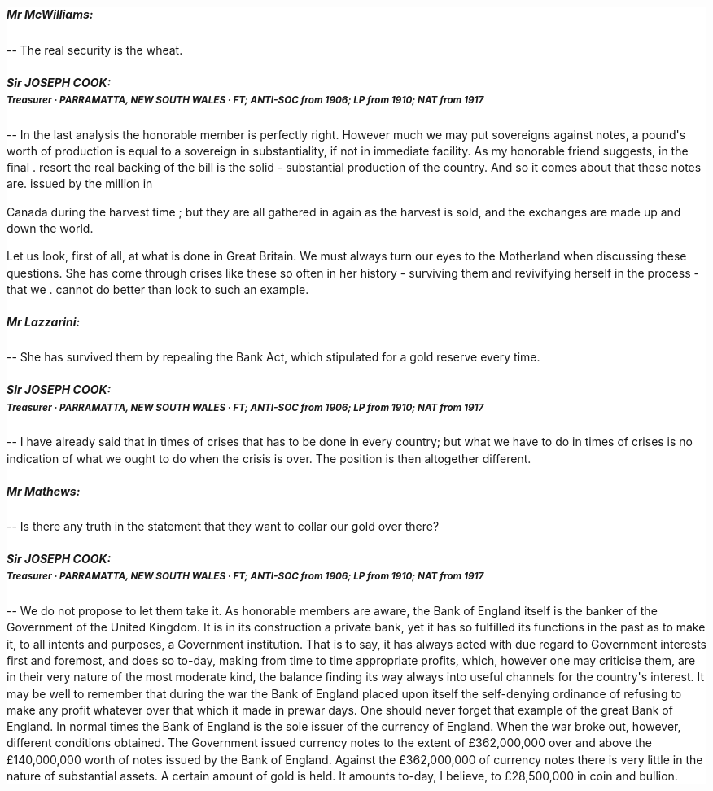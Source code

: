 ##### Mr McWilliams:

-- The real security is the wheat. 

##### Sir JOSEPH COOK:<br><small class="text-muted">Treasurer &middot; PARRAMATTA, NEW SOUTH WALES &middot; FT; ANTI-SOC from 1906; LP from 1910; NAT from 1917</small>

-- In the last analysis the honorable member is perfectly right. However much we may put sovereigns against notes, a pound's worth of production is equal to a sovereign in substantiality, if not in immediate facility. As my honorable friend suggests, in the final . resort the real backing of the bill is the solid - substantial production of the country. And so it comes about that these notes are. issued by the million in 

Canada during the harvest time ; but they are all gathered in again as the harvest is sold, and the exchanges are made up and down the world. 

Let us look, first of all, at what is done in Great Britain. We must always turn our eyes to the Motherland when discussing these questions. She has come through crises like these so often in her history - surviving them and revivifying herself in the process - that we . cannot do better than look to such an example. 

##### Mr Lazzarini:

-- She has survived them by repealing the Bank Act, which stipulated for a gold reserve every time. 

##### Sir JOSEPH COOK:<br><small class="text-muted">Treasurer &middot; PARRAMATTA, NEW SOUTH WALES &middot; FT; ANTI-SOC from 1906; LP from 1910; NAT from 1917</small>

-- I have already said that in times of crises that has to be done in every country; but what we have to do in times of crises is no indication of what we ought to do when the crisis is over. The position is then altogether different. 

##### Mr Mathews:

-- Is there any truth in the statement that they want to collar our gold over there? 

##### Sir JOSEPH COOK:<br><small class="text-muted">Treasurer &middot; PARRAMATTA, NEW SOUTH WALES &middot; FT; ANTI-SOC from 1906; LP from 1910; NAT from 1917</small>

-- We do not propose to let them take it. As honorable members are aware, the Bank of England itself is the banker of the Government of the United Kingdom. It is in its construction a private bank, yet it has so fulfilled its functions in the past as to make it, to all intents and purposes, a Government institution. That is to say, it has always acted with due regard to Government interests first and foremost, and does so to-day, making from time to time appropriate profits, which, however one may criticise them, are in their very nature of the most moderate kind, the balance finding its way always into useful channels for the country's interest. It may be well to remember that during the war the Bank of England placed upon itself the self-denying ordinance of refusing to make any profit whatever over that which it made in prewar days. One should never forget that example of the great Bank of England. In normal times the Bank of England is the sole issuer of the currency of England. When the war broke out, however, different conditions obtained. The Government issued currency notes to the extent of £362,000,000 over and above the £140,000,000 worth of notes issued by the Bank of England. Against the £362,000,000 of currency notes there is very little in the nature of substantial assets. A certain amount of gold is held. It amounts to-day, I believe, to £28,500,000 in coin and bullion. 
